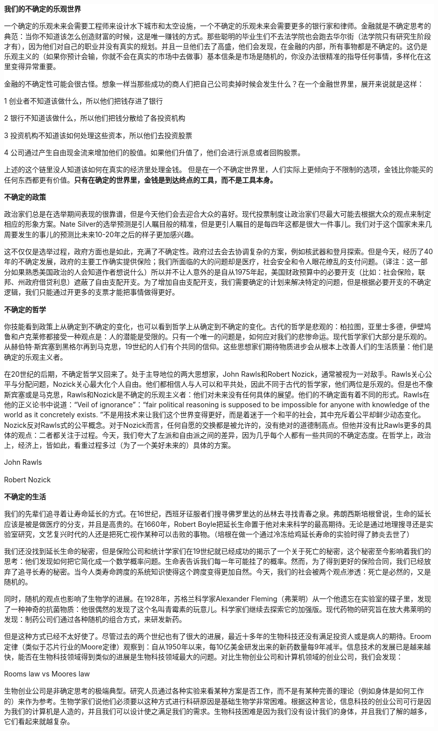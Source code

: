 **我们的不确定的乐观世界**

一个确定的乐观未来会需要工程师来设计水下城市和太空设施，一个不确定的乐观未来会需要更多的银行家和律师。金融就是不确定思考的典范：当你不知道该怎么创造财富的时候，这是唯一赚钱的方式。那些聪明的毕业生们不去法学院也会跑去华尔街（法学院只有研究生阶段才有），因为他们对自己的职业并没有真实的规划。并且一旦他们去了高盛，他们会发现，在金融的内部，所有事物都是不确定的。这仍是乐观主义的（如果你预计会输，你就不会在真实的市场中去做事）基本信条是市场是随机的，你没办法很精准的指导任何事情，多样化在这里变得异常重要。

金融的不确定性可能会很古怪。想象一样当那些成功的商人们把自己公司卖掉时候会发生什么？在一个金融世界里，展开来说就是这样：

1 创业者不知道该做什么，所以他们把钱存进了银行

2 银行不知道该做什么，所以他们把钱分散给了各投资机构

3 投资机构不知道该如何处理这些资本，所以他们去投资股票

4 公司通过产生自由现金流来增加他们的股值。如果他们升值了，他们会进行派息或者回购股票。

上述的这个链里没人知道该如何在真实的经济里处理金钱。 但是在一个不确定世界里，人们实际上更倾向于不限制的选项，金钱比你能买的任何东西都更有价值。**只有在确定的世界里，金钱是到达终点的工具，而不是工具本身。**

**不确定的政策**

政治家们总是在选举期间表现的很靠谱，但是今天他们会去迎合大众的喜好。现代投票制度让政治家们尽最大可能去根据大众的观点来制定相应的形象方案。Nate Silver的选举预测是引人瞩目般的精准，但是更引人瞩目的是每四年这都是很大一件事儿。我们对于这个国家未来几周要发生的事儿的预测比未来10-20年之后的样子更加感兴趣。

这不仅仅是选举过程，政府方面也是如此，充满了不确定性。政府过去会去协调复杂的方案，例如核武器和登月探索。但是今天，经历了40年的不确定发展，政府的主要工作确实提供保险；我们所面临的大的问题却是医疗，社会安全和令人眼花缭乱的支付问题。（译注：这一部分如果熟悉美国政治的人会知道作者想说什么）所以并不让人意外的是自从1975年起，美国财政预算中的必要开支（比如：社会保险，联邦、州政府借贷利息）遮蔽了自由支配开支。为了增加自由支配开支，我们需要确定的计划来解决特定的问题，但是根据必要开支的不确定逻辑，我们只能通过开更多的支票才能把事情做得更好。

**不确定的哲学**

你技能看到政策上从确定到不确定的变化，也可以看到哲学上从确定到不确定的变化。古代的哲学是悲观的：柏拉图，亚里士多德，伊壁鸠鲁和卢克莱修都接受一种观点是：人的潜能是受限的。只有一个唯一的问题是，如何应对我们的悲惨命运。现代哲学家们大部分是乐观的。从赫伯特·斯宾塞到黑格尔再到马克思，19世纪的人们有个共同的信仰。这些思想家们期待物质进步会从根本上改善人们的生活质量：他们是确定的乐观主义者。

在20世纪的后期，不确定哲学又回来了。处于主导地位的两大思想家，John Rawls和Robert Nozick，通常被视为一对敌手。Rawls关心公平与分配问题，Nozick关心最大化个人自由。他们都相信人与人可以和平共处，因此不同于古代的哲学家，他们两位是乐观的。但是也不像斯宾塞或是马克思，Rawls和Nozick是不确定的乐观主义者：他们对未来没有任何具体的展望。他们的不确定面有着不同的形式。Rawls在他的正义论书中说道：“Veil of ignorance”：“fair political reasoning is supposed to be impossible for anyone with knowledge of the world as it concretely exists. ”不是用技术来让我们这个世界变得更好，而是着迷于一个和平的社会，其中充斥着公平却鲜少动态变化。Nozick反对Rawls式的公平概念。对于Nozick而言，任何自愿的交换都是被允许的，没有绝对的道德制高点。但他并没有比Rawls更多的具体的观点：二者都关注于过程。今天，我们夸大了左派和自由派之间的差异，因为几乎每个人都有一些共同的不确定态度。在哲学上，政治上，经济上，皆如此，看重过程多过（为了一个美好未来的）具体的方案。

John Rawls

Robert Nozick

**不确定的生活**

我们的先辈们追寻着让寿命延长的方式。在16世纪，西班牙征服者们搜寻佛罗里达的丛林去寻找青春之泉。弗朗西斯培根曾说，生命的延长应该是被是做医疗的分支，并且是高贵的。在1660年，Robert Boyle把延长生命置于他对未来科学的最高期待。无论是通过地理搜寻还是实验室研究，文艺复兴时代的人还是把死亡视作某种可以击败的事物。（培根在做一个通过冷冻给鸡延长寿命的实验时得了肺炎去世了）

我们还没找到延长生命的秘密，但是保险公司和统计学家们在19世纪就已经成功的揭示了一个关于死亡的秘密，这个秘密至今影响着我们的思考：他们发现如何把它简化成一个数学概率问题。生命表告诉我们每一年可能挂了的概率。然而，为了得到更好的保险合同，我们已经放弃了追寻长寿的秘密。当今人类寿命跨度的系统知识使得这个跨度变得更加自然。今天，我们的社会被两个观点渗透：死亡是必然的，又是随机的。

同时，随机的观点也影响了生物学的进展。在1928年，苏格兰科学家Alexander Fleming（弗莱明）从一个他遗忘在实验室的碟子里，发现了一种神奇的抗菌物质：他很偶然的发现了这个名叫青霉素的玩意儿。科学家们继续去探索它的加强版。现代药物的研究旨在放大弗莱明的发现：制药公司们通过各种随机的组合方式，来研发新药。

但是这种方式已经不太好使了。尽管过去的两个世纪也有了很大的进展，最近十多年的生物科技还没有满足投资人或是病人的期待。Eroom定律（类似于芯片行业的Moore定律）观察到：自从1950年以来，每10亿美金研发出来的新药数量每9年减半。信息技术的发展已是越来越快，能否在生物科技领域得到类似的进展是生物科技领域最大的问题。对比生物创业公司和计算机领域的创业公司，我们会发现：

Rooms law vs Moores law

生物创业公司是非确定思考的极端典型。研究人员通过各种实验来看某种方案是否工作，而不是有某种完善的理论（例如身体是如何工作的）来作为参考。生物学家们说他们必须要以这种方式进行科研原因是基础生物学非常困难。根据这种言论，信息科技的创业公司可行是因为我们的计算机是人造的，并且我们可以设计使之满足我们的需求。生物科技困难是因为我们没有设计我们的身体，并且我们了解的越多，它们看起来就越复杂。
